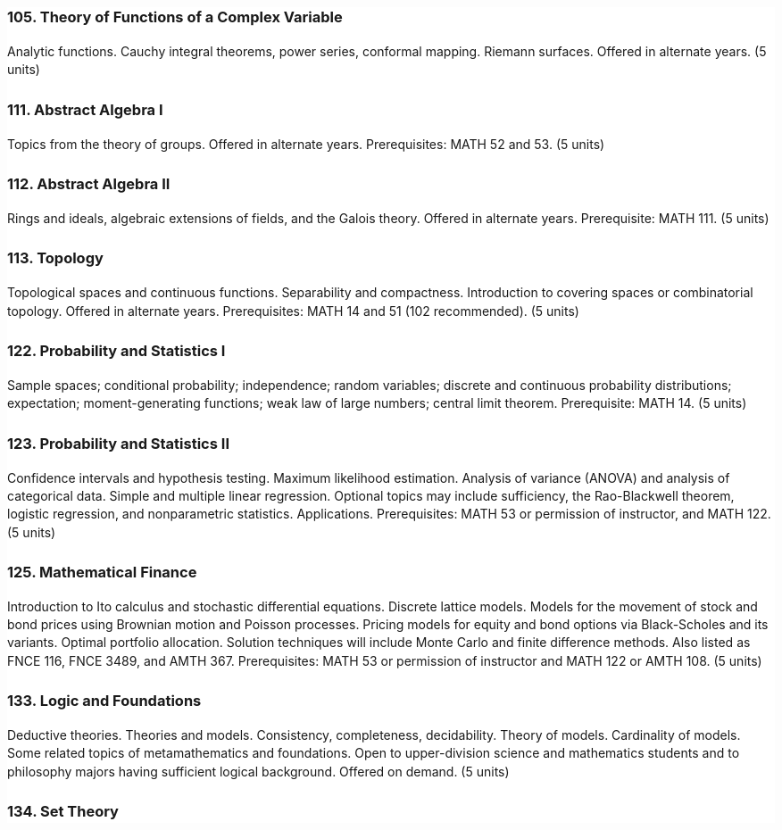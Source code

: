 ### 105. Theory of Functions of a Complex Variable

Analytic functions. Cauchy integral theorems, power series, conformal mapping. Riemann surfaces. Offered in alternate years. (5 units)

### 111. Abstract Algebra I

Topics from the theory of groups. Offered in alternate years. Prerequisites: MATH 52 and 53. (5 units)

### 112. Abstract Algebra II

Rings and ideals, algebraic extensions of fields, and the Galois theory. Offered in alternate years. Prerequisite: MATH 111. (5 units)

### 113. Topology

Topological spaces and continuous functions. Separability and compactness. Introduction to covering spaces or combinatorial topology. Offered in alternate years. Prerequisites: MATH 14 and 51 (102 recommended). (5 units)

### 122. Probability and Statistics I

Sample spaces; conditional probability; independence; random variables; discrete and continuous probability distributions; expectation; moment-generating functions; weak law of large numbers; central limit theorem. Prerequisite: MATH 14. (5 units)

### 123. Probability and Statistics II

Confidence intervals and hypothesis testing. Maximum likelihood estimation. Analysis of variance (ANOVA) and analysis of categorical data. Simple and multiple linear regression. Optional topics may include sufficiency, the Rao-Blackwell theorem, logistic regression, and nonparametric statistics. Applications. Prerequisites: MATH 53 or permission of instructor, and MATH 122. (5 units)

### 125. Mathematical Finance

Introduction to Ito calculus and stochastic differential equations. Discrete lattice models. Models for the movement of stock and bond prices using Brownian motion and Poisson processes. Pricing models for equity and bond options via Black-Scholes and its variants. Optimal portfolio allocation. Solution techniques will include Monte Carlo and finite difference methods. Also listed as FNCE 116, FNCE 3489, and AMTH 367. Prerequisites: MATH 53 or permission of instructor and MATH 122 or AMTH 108. (5 units)

### 133. Logic and Foundations

Deductive theories. Theories and models. Consistency, completeness, decidability. Theory of models. Cardinality of models. Some related topics of metamathematics and foundations. Open to upper-division science and mathematics students and to philosophy majors having sufficient logical background. Offered on demand. (5 units)

### 134. Set Theory

